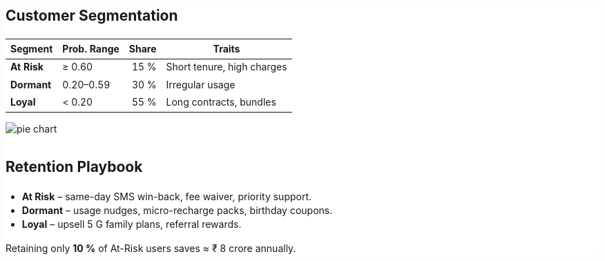 
## Customer Segmentation
| Segment | Prob. Range | Share | Traits |
|---------|-------------|------:|--------|
| **At Risk** | ≥ 0.60 | 15 % | Short tenure, high charges |
| **Dormant** | 0.20–0.59 | 30 % | Irregular usage |
| **Loyal** | < 0.20 | 55 % | Long contracts, bundles |

<img width="2400" height="1600" alt="pie chart" src="https://github.com/user-attachments/assets/2af61774-65bd-49bc-9639-96561d3b7ead" />

## Retention Playbook
* **At Risk** – same-day SMS win-back, fee waiver, priority support.  
* **Dormant** – usage nudges, micro-recharge packs, birthday coupons.  
* **Loyal** – upsell 5 G family plans, referral rewards.

Retaining only **10 %** of At-Risk users saves ≈ ₹ 8 crore annually.
